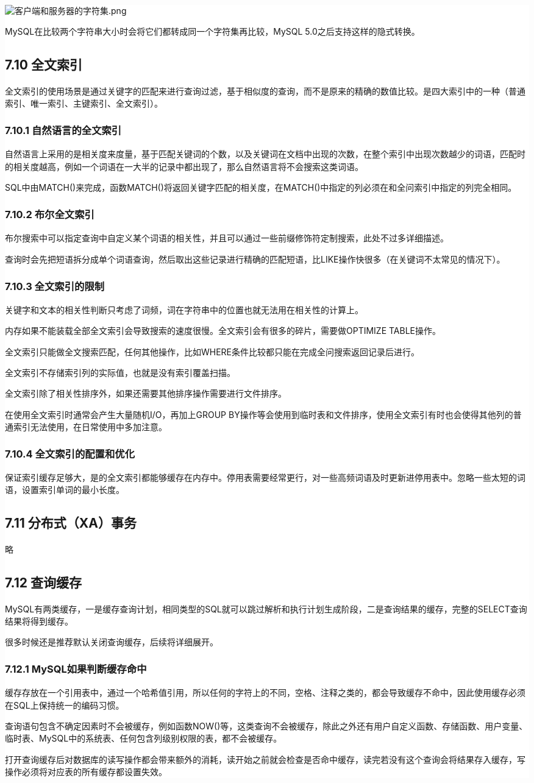 <img src="https://i.loli.net/2019/05/31/5cf0dae884d5b17964.png" alt="客户端和服务器的字符集.png" title="客户端和服务器的字符集.png" />

MySQL在比较两个字符串大小时会将它们都转成同一个字符集再比较，MySQL 5.0之后支持这样的隐式转换。

## 7.10 全文索引

全文索引的使用场景是通过关键字的匹配来进行查询过滤，基于相似度的查询，而不是原来的精确的数值比较。是四大索引中的一种（普通索引、唯一索引、主键索引、全文索引）。

### 7.10.1 自然语言的全文索引

自然语言上采用的是相关度来度量，基于匹配关键词的个数，以及关键词在文档中出现的次数，在整个索引中出现次数越少的词语，匹配时的相关度越高，例如一个词语在一大半的记录中都出现了，那么自然语言将不会搜索这类词语。

SQL中由MATCH()来完成，函数MATCH()将返回关键字匹配的相关度，在MATCH()中指定的列必须在和全问索引中指定的列完全相同。

### 7.10.2 布尔全文索引

布尔搜索中可以指定查询中自定义某个词语的相关性，并且可以通过一些前缀修饰符定制搜索，此处不过多详细描述。

查询时会先把短语拆分成单个词语查询，然后取出这些记录进行精确的匹配短语，比LIKE操作快很多（在关键词不太常见的情况下）。

### 7.10.3 全文索引的限制

关键字和文本的相关性判断只考虑了词频，词在字符串中的位置也就无法用在相关性的计算上。

内存如果不能装载全部全文索引会导致搜索的速度很慢。全文索引会有很多的碎片，需要做OPTIMIZE TABLE操作。

全文索引只能做全文搜索匹配，任何其他操作，比如WHERE条件比较都只能在完成全问搜索返回记录后进行。

全文索引不存储索引列的实际值，也就是没有索引覆盖扫描。

全文索引除了相关性排序外，如果还需要其他排序操作需要进行文件排序。

在使用全文索引时通常会产生大量随机I/O，再加上GROUP BY操作等会使用到临时表和文件排序，使用全文索引有时也会使得其他列的普通索引无法使用，在日常使用中多加注意。

### 7.10.4 全文索引的配置和优化

保证索引缓存足够大，是的全文索引都能够缓存在内存中。停用表需要经常更行，对一些高频词语及时更新进停用表中。忽略一些太短的词语，设置索引单词的最小长度。

## 7.11 分布式（XA）事务

略

## 7.12 查询缓存

MySQL有两类缓存，一是缓存查询计划，相同类型的SQL就可以跳过解析和执行计划生成阶段，二是查询结果的缓存，完整的SELECT查询结果将得到缓存。

很多时候还是推荐默认关闭查询缓存，后续将详细展开。

### 7.12.1 MySQL如果判断缓存命中

缓存存放在一个引用表中，通过一个哈希值引用，所以任何的字符上的不同，空格、注释之类的，都会导致缓存不命中，因此使用缓存必须在SQL上保持统一的编码习惯。

查询语句包含不确定因素时不会被缓存，例如函数NOW()等，这类查询不会被缓存，除此之外还有用户自定义函数、存储函数、用户变量、临时表、MySQL中的系统表、任何包含列级别权限的表，都不会被缓存。

打开查询缓存后对数据库的读写操作都会带来额外的消耗，读开始之前就会检查是否命中缓存，读完若没有这个查询会将结果存入缓存，写操作必须将对应表的所有缓存都设置失效。
